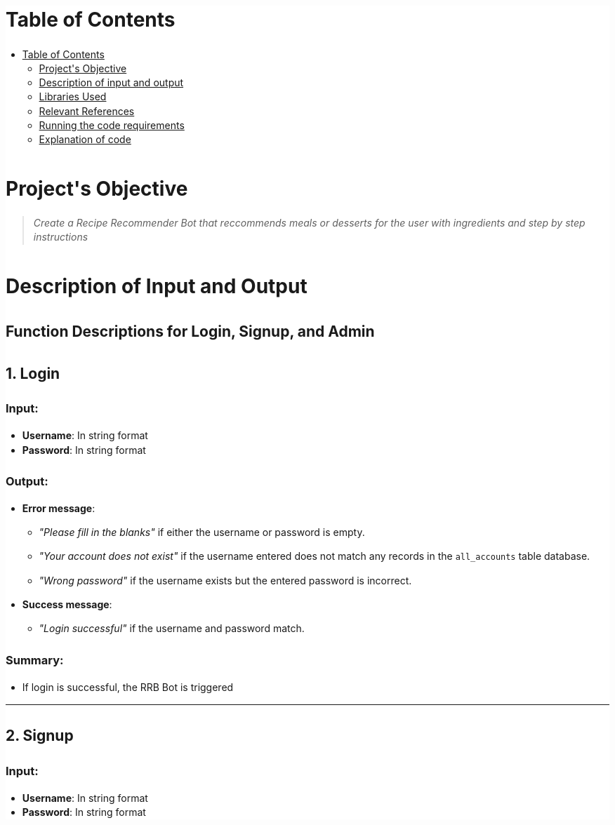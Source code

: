 # Table of Contents
- [Table of Contents](#table-of-contents)
    - [Project's Objective](#projects-objective)
    - [Description of input and output](#description-of-input-and-output)
    - [Libraries Used](#libraries-used)
    - [Relevant References](#relevant-references)
    - [Running the code requirements](#requirements-before-running-the-code)
    - [Explanation of code](#explaination-of-code)

# Project's Objective 
>*Create a Recipe Recommender Bot that reccommends meals or desserts for the user with ingredients and step by step instructions*

# Description of Input and Output

## Function Descriptions for Login, Signup, and Admin

## 1. Login

### Input:

- **Username**: In string format
- **Password**: In string format

### Output:

- **Error message**:

  - *"Please fill in the blanks"* if either the username or password is empty.

  - *"Your account does not exist"* if the username entered does not match any records in the `all_accounts` table database.

  - *"Wrong password"* if the username exists but the entered password is incorrect.
  
- **Success message**:
  - *"Login successful"* if the username and password match.

### Summary:

- If login is successful, the RRB Bot is triggered

---

## 2. Signup

### Input:
- **Username**: In string format
- **Password**: In string format
